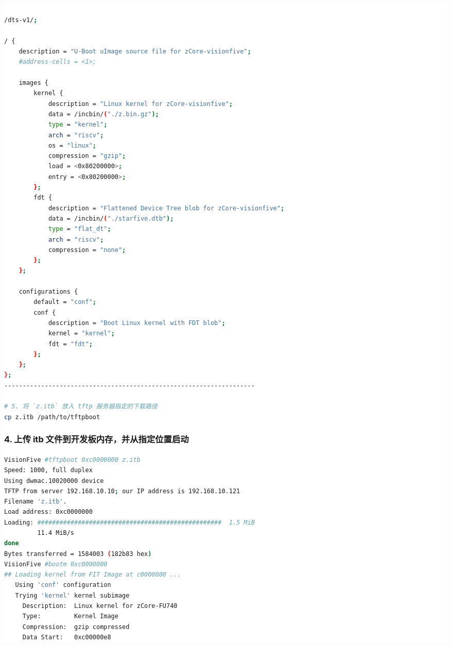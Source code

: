 ```bash

/dts-v1/;

/ {
    description = "U-Boot uImage source file for zCore-visionfive";
    #address-cells = <1>;

    images {
        kernel {
            description = "Linux kernel for zCore-visionfive";
            data = /incbin/("./z.bin.gz");
            type = "kernel";
            arch = "riscv";
            os = "linux";
            compression = "gzip";
            load = <0x80200000>;
            entry = <0x80200000>;
        };
        fdt {
            description = "Flattened Device Tree blob for zCore-visionfive";
            data = /incbin/("./starfive.dtb");
            type = "flat_dt";
            arch = "riscv";
            compression = "none";
        };
    };

    configurations {
        default = "conf";
        conf {
            description = "Boot Linux kernel with FDT blob";
            kernel = "kernel";
            fdt = "fdt";
        };
    };
};
--------------------------------------------------------------------

# 5. 将 `z.itb` 放入 tftp 服务器指定的下载路径
cp z.itb /path/to/tftpboot
```

### 4. 上传 itb 文件到开发板内存，并从指定位置启动

```bash
VisionFive #tftpboot 0xc0000000 z.itb
Speed: 1000, full duplex
Using dwmac.10020000 device
TFTP from server 192.168.10.10; our IP address is 192.168.10.121
Filename 'z.itb'.
Load address: 0xc0000000
Loading: ##################################################  1.5 MiB
         11.4 MiB/s
done
Bytes transferred = 1584003 (182b83 hex)
VisionFive #bootm 0xc0000000
## Loading kernel from FIT Image at c0000000 ...
   Using 'conf' configuration
   Trying 'kernel' kernel subimage
     Description:  Linux kernel for zCore-FU740
     Type:         Kernel Image
     Compression:  gzip compressed
     Data Start:   0xc00000e8
```